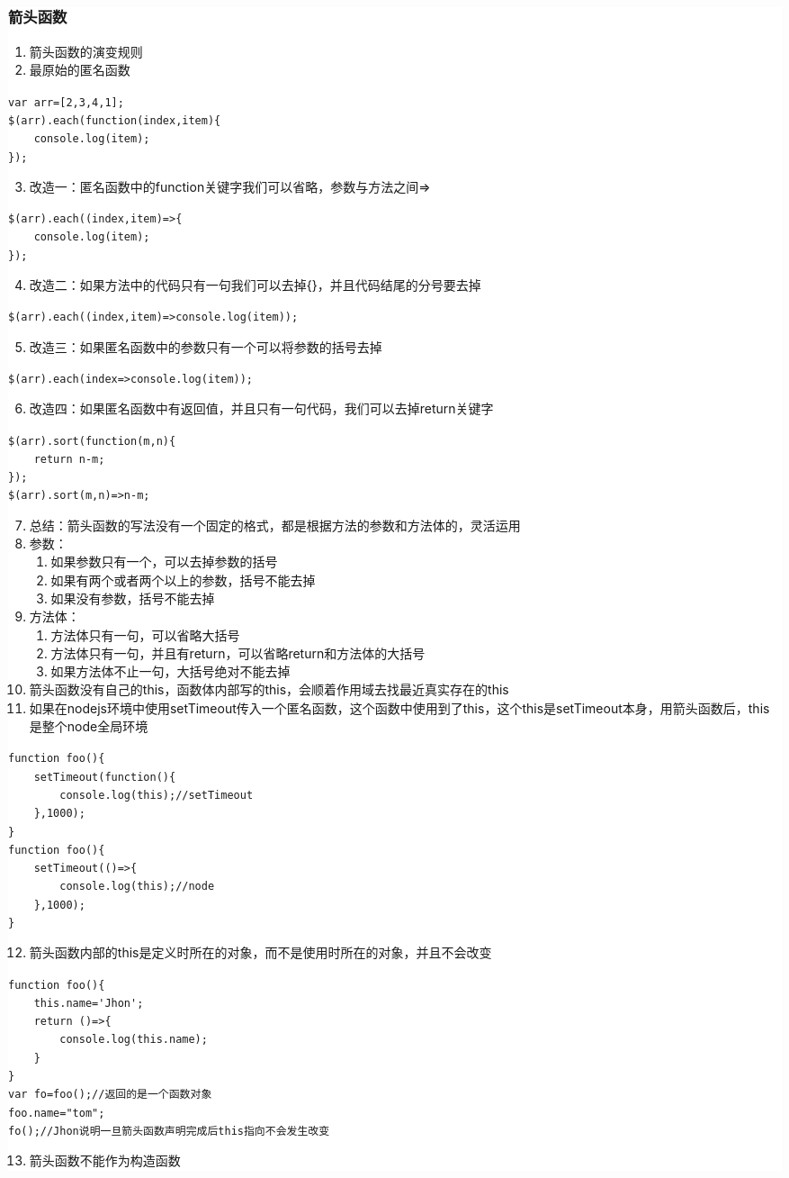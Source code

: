 ### 箭头函数
1. 箭头函数的演变规则
2. 最原始的匿名函数
```
var arr=[2,3,4,1];
$(arr).each(function(index,item){
    console.log(item);
});
```
3. 改造一：匿名函数中的function关键字我们可以省略，参数与方法之间=>
```
$(arr).each((index,item)=>{
    console.log(item);
});
```
4. 改造二：如果方法中的代码只有一句我们可以去掉{}，并且代码结尾的分号要去掉
```
$(arr).each((index,item)=>console.log(item));
```
5. 改造三：如果匿名函数中的参数只有一个可以将参数的括号去掉
```
$(arr).each(index=>console.log(item));
```
6. 改造四：如果匿名函数中有返回值，并且只有一句代码，我们可以去掉return关键字
```
$(arr).sort(function(m,n){
    return n-m;
});
$(arr).sort(m,n)=>n-m;
```
7. 总结：箭头函数的写法没有一个固定的格式，都是根据方法的参数和方法体的，灵活运用
8. 参数：
    1. 如果参数只有一个，可以去掉参数的括号
    2. 如果有两个或者两个以上的参数，括号不能去掉
    3. 如果没有参数，括号不能去掉
9. 方法体：
    1. 方法体只有一句，可以省略大括号
    2. 方法体只有一句，并且有return，可以省略return和方法体的大括号
    3. 如果方法体不止一句，大括号绝对不能去掉
10. 箭头函数没有自己的this，函数体内部写的this，会顺着作用域去找最近真实存在的this
11. 如果在nodejs环境中使用setTimeout传入一个匿名函数，这个函数中使用到了this，这个this是setTimeout本身，用箭头函数后，this是整个node全局环境
```
function foo(){
    setTimeout(function(){
        console.log(this);//setTimeout
    },1000);
}
function foo(){
    setTimeout(()=>{
        console.log(this);//node
    },1000);
}
```
12. 箭头函数内部的this是定义时所在的对象，而不是使用时所在的对象，并且不会改变
```
function foo(){
    this.name='Jhon';
    return ()=>{
        console.log(this.name);
    }
}
var fo=foo();//返回的是一个函数对象
foo.name="tom";
fo();//Jhon说明一旦箭头函数声明完成后this指向不会发生改变
```
13. 箭头函数不能作为构造函数